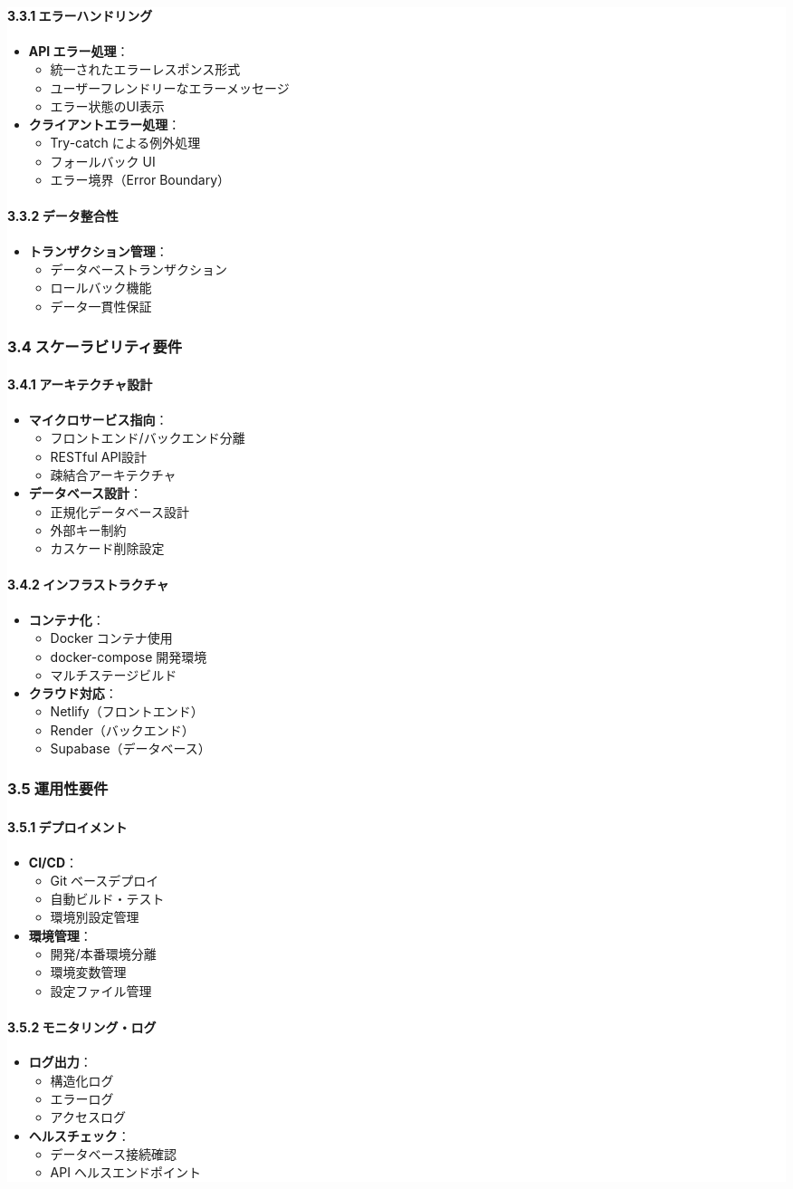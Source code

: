#### 3.3.1 エラーハンドリング
- **API エラー処理**：
  - 統一されたエラーレスポンス形式
  - ユーザーフレンドリーなエラーメッセージ
  - エラー状態のUI表示
- **クライアントエラー処理**：
  - Try-catch による例外処理
  - フォールバック UI
  - エラー境界（Error Boundary）

#### 3.3.2 データ整合性
- **トランザクション管理**：
  - データベーストランザクション
  - ロールバック機能
  - データ一貫性保証

### 3.4 スケーラビリティ要件

#### 3.4.1 アーキテクチャ設計
- **マイクロサービス指向**：
  - フロントエンド/バックエンド分離
  - RESTful API設計
  - 疎結合アーキテクチャ
- **データベース設計**：
  - 正規化データベース設計
  - 外部キー制約
  - カスケード削除設定

#### 3.4.2 インフラストラクチャ
- **コンテナ化**：
  - Docker コンテナ使用
  - docker-compose 開発環境
  - マルチステージビルド
- **クラウド対応**：
  - Netlify（フロントエンド）
  - Render（バックエンド）
  - Supabase（データベース）

### 3.5 運用性要件

#### 3.5.1 デプロイメント
- **CI/CD**：
  - Git ベースデプロイ
  - 自動ビルド・テスト
  - 環境別設定管理
- **環境管理**：
  - 開発/本番環境分離
  - 環境変数管理
  - 設定ファイル管理

#### 3.5.2 モニタリング・ログ
- **ログ出力**：
  - 構造化ログ
  - エラーログ
  - アクセスログ
- **ヘルスチェック**：
  - データベース接続確認
  - API ヘルスエンドポイント
